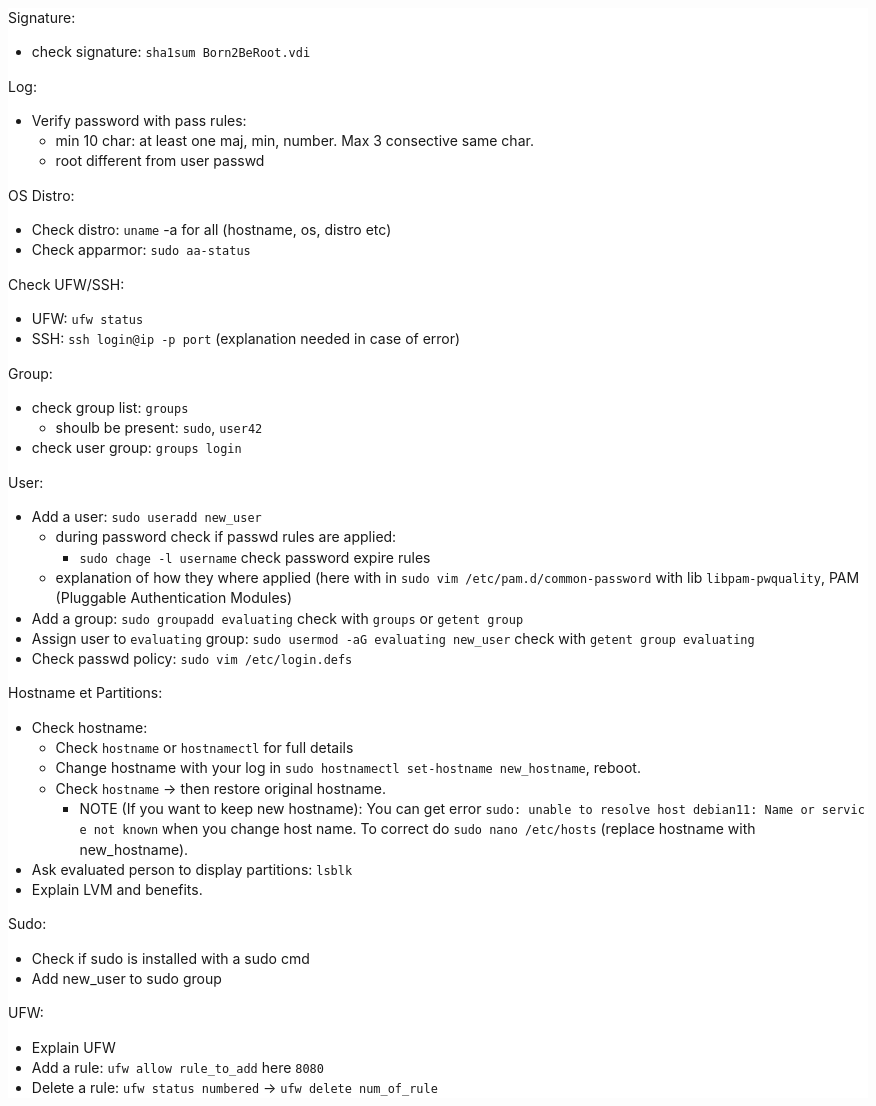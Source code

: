 Signature:

- check signature: `sha1sum Born2BeRoot.vdi`

Log:

- Verify password with pass rules:
  - min 10 char: at least one maj, min, number. Max 3 consective same char.
  - root different from user passwd

OS Distro:

- Check distro: `uname` -a for all (hostname, os, distro etc)
- Check apparmor: `sudo aa-status`

Check UFW/SSH:

- UFW: `ufw status`
- SSH: `ssh login@ip -p port` (explanation needed in case of error)

Group:

- check group list: `groups`
  - shoulb be present: `sudo`, `user42`
- check user group: `groups login`

User:

- Add a user: `sudo useradd new_user`
  - during password check if passwd rules are applied:
    - `sudo chage -l username` check password expire rules
  - explanation of how they where applied (here with in `sudo vim /etc/pam.d/common-password` with lib `libpam-pwquality`, PAM (Pluggable Authentication Modules)
- Add a group: `sudo groupadd evaluating` check with `groups` or `getent group`
- Assign user to `evaluating` group: `sudo usermod -aG evaluating new_user` check with `getent group evaluating`
- Check passwd policy: `sudo vim /etc/login.defs`

Hostname et Partitions:

- Check hostname:
  - Check `hostname` or `hostnamectl` for full details
  - Change hostname with your log in `sudo hostnamectl set-hostname new_hostname`, reboot.
  - Check `hostname` -> then restore original hostname.
    - NOTE (If you want to keep new hostname): You can get error `sudo: unable to resolve host debian11: Name or service not known` when you change host name. To correct do `sudo nano /etc/hosts` (replace hostname with new_hostname).
- Ask evaluated person to display partitions: `lsblk`
- Explain LVM and benefits.

Sudo:

- Check if sudo is installed with a sudo cmd
- Add new_user to sudo group

UFW:

- Explain UFW
- Add a rule: `ufw allow rule_to_add` here `8080`
- Delete a rule: `ufw status numbered` -> `ufw delete num_of_rule`
